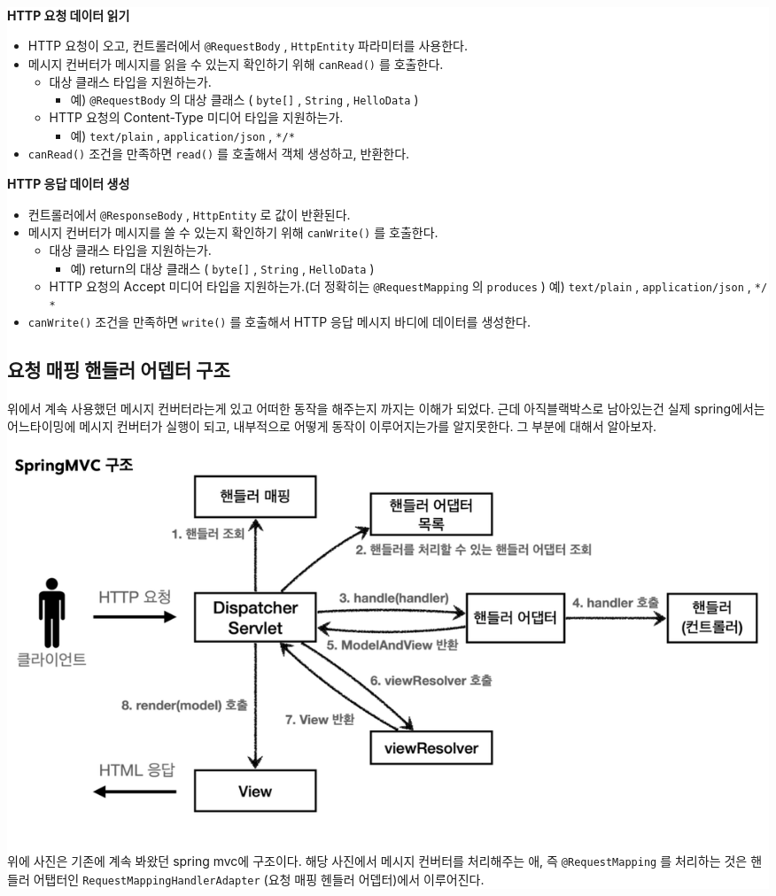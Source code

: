 **HTTP 요청 데이터 읽기**

- HTTP 요청이 오고, 컨트롤러에서 `@RequestBody` , `HttpEntity` 파라미터를 사용한다.
- 메시지 컨버터가 메시지를 읽을 수 있는지 확인하기 위해 `canRead()` 를 호출한다.
    - 대상 클래스 타입을 지원하는가.
        - 예) `@RequestBody` 의 대상 클래스 ( `byte[]` , `String` , `HelloData` )
    - HTTP 요청의 Content-Type 미디어 타입을 지원하는가.
        - 예) `text/plain` , `application/json` , `*/*`
- `canRead()` 조건을 만족하면 `read()` 를 호출해서 객체 생성하고, 반환한다.

**HTTP 응답 데이터 생성**

- 컨트롤러에서 `@ResponseBody` , `HttpEntity` 로 값이 반환된다.
- 메시지 컨버터가 메시지를 쓸 수 있는지 확인하기 위해 `canWrite()` 를 호출한다.
    - 대상 클래스 타입을 지원하는가.
        - 예) return의 대상 클래스 ( `byte[]` , `String` , `HelloData` )
    - HTTP 요청의 Accept 미디어 타입을 지원하는가.(더 정확히는 `@RequestMapping` 의 `produces` )
    예) `text/plain` , `application/json` , `*/*`
- `canWrite()` 조건을 만족하면 `write()` 를 호출해서 HTTP 응답 메시지 바디에 데이터를 생성한다.

## 요청 매핑 핸들러 어뎁터 구조

위에서 계속 사용했던 메시지 컨버터라는게 있고 어떠한 동작을 해주는지 까지는 이해가 되었다.
근데 아직블랙박스로 남아있는건 실제 spring에서는 어느타이밍에 메시지 컨버터가 실행이 되고, 내부적으로 어떻게 동작이 이루어지는가를 알지못한다. 그 부분에 대해서 알아보자.

![Untitled](../img/junmkang_0602.png)

위에 사진은 기존에 계속 봐왔던 spring mvc에 구조이다.
해당 사진에서 메시지 컨버터를 처리해주는 애, 즉 `@RequestMapping` 를 처리하는 것은 
핸들러 어탭터인 `RequestMappingHandlerAdapter` (요청 매핑 헨들러 어뎁터)에서 이루어진다.
